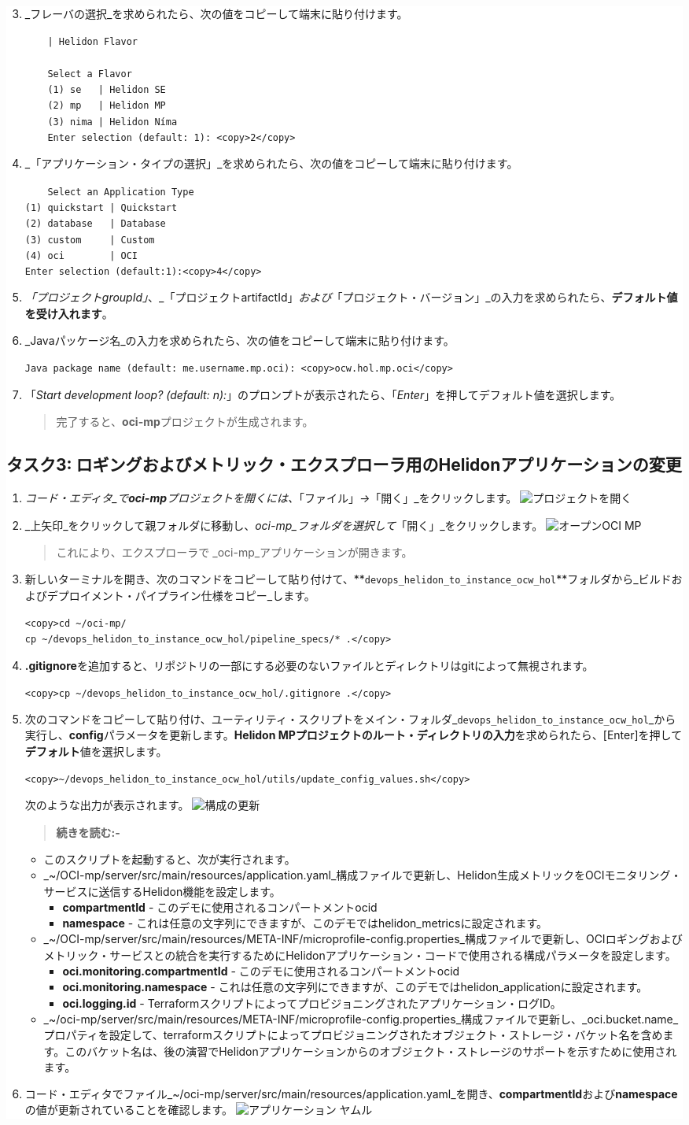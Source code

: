 3.  _フレーバの選択_を求められたら、次の値をコピーして端末に貼り付けます。
    
            | Helidon Flavor
        
            Select a Flavor
            (1) se   | Helidon SE
            (2) mp   | Helidon MP
            (3) nima | Helidon Níma
            Enter selection (default: 1): <copy>2</copy>
        
4.  _「アプリケーション・タイプの選択」_を求められたら、次の値をコピーして端末に貼り付けます。
    
            Select an Application Type
        (1) quickstart | Quickstart
        (2) database   | Database
        (3) custom     | Custom
        (4) oci        | OCI
        Enter selection (default:1):<copy>4</copy>
        
5.  _「プロジェクトgroupId」_、_「プロジェクトartifactId」_および_「プロジェクト・バージョン」_の入力を求められたら、**デフォルト値を受け入れます**。
    
6.  _Javaパッケージ名_の入力を求められたら、次の値をコピーして端末に貼り付けます。
    
        Java package name (default: me.username.mp.oci): <copy>ocw.hol.mp.oci</copy>
        
7.  「_Start development loop? (default: n):_」のプロンプトが表示されたら、「_Enter_」を押してデフォルト値を選択します。
    
    > 完了すると、**oci-mp**プロジェクトが生成されます。
    

## タスク3: ロギングおよびメトリック・エクスプローラ用のHelidonアプリケーションの変更

1.  _コード・エディタ_で**oci-mp**プロジェクトを開くには、_「ファイル」_→_「開く」_をクリックします。 ![プロジェクトを開く](images/open-project.png)
    
2.  _上矢印_をクリックして親フォルダに移動し、_oci-mp_フォルダを選択して_「開く」_をクリックします。 ![オープンOCI MP](images/open-ocimp.png)
    
    > これにより、エクスプローラで _oci-mp_アプリケーションが開きます。
    
3.  新しいターミナルを開き、次のコマンドをコピーして貼り付けて、**`devops_helidon_to_instance_ocw_hol`**フォルダから_ビルドおよびデプロイメント・パイプライン仕様をコピー_します。
    
        <copy>cd ~/oci-mp/
        cp ~/devops_helidon_to_instance_ocw_hol/pipeline_specs/* .</copy>
        
4.  **.gitignore**を追加すると、リポジトリの一部にする必要のないファイルとディレクトリはgitによって無視されます。
    
        <copy>cp ~/devops_helidon_to_instance_ocw_hol/.gitignore .</copy>
        
5.  次のコマンドをコピーして貼り付け、ユーティリティ・スクリプトをメイン・フォルダ_`devops_helidon_to_instance_ocw_hol`_から実行し、**config**パラメータを更新します。**Helidon MPプロジェクトのルート・ディレクトリの入力**を求められたら、\[Enter\]を押して**デフォルト**値を選択します。
    
        <copy>~/devops_helidon_to_instance_ocw_hol/utils/update_config_values.sh</copy>
        
    
    次のような出力が表示されます。 ![構成の更新](images/update-config.png)
    
    > **続きを読む:-**
    
    *   このスクリプトを起動すると、次が実行されます。
    *   _~/OCI-mp/server/src/main/resources/application.yaml_構成ファイルで更新し、Helidon生成メトリックをOCIモニタリング・サービスに送信するHelidon機能を設定します。
        *   **compartmentId** - このデモに使用されるコンパートメントocid
        *   **namespace** - これは任意の文字列にできますが、このデモではhelidon\_metricsに設定されます。
    *   _~/OCI-mp/server/src/main/resources/META-INF/microprofile-config.properties_構成ファイルで更新し、OCIロギングおよびメトリック・サービスとの統合を実行するためにHelidonアプリケーション・コードで使用される構成パラメータを設定します。
        *   **oci.monitoring.compartmentId** - このデモに使用されるコンパートメントocid
        *   **oci.monitoring.namespace** - これは任意の文字列にできますが、このデモではhelidon\_applicationに設定されます。
        *   **oci.logging.id** - Terraformスクリプトによってプロビジョニングされたアプリケーション・ログID。
    *   _~/oci-mp/server/src/main/resources/META-INF/microprofile-config.properties_構成ファイルで更新し、_oci.bucket.name_プロパティを設定して、terraformスクリプトによってプロビジョニングされたオブジェクト・ストレージ・バケット名を含めます。このバケット名は、後の演習でHelidonアプリケーションからのオブジェクト・ストレージのサポートを示すために使用されます。
6.  コード・エディタでファイル_~/oci-mp/server/src/main/resources/application.yaml_を開き、**compartmentId**および**namespace**の値が更新されていることを確認します。 ![アプリケーション ヤムル](images/application-yaml.png)
